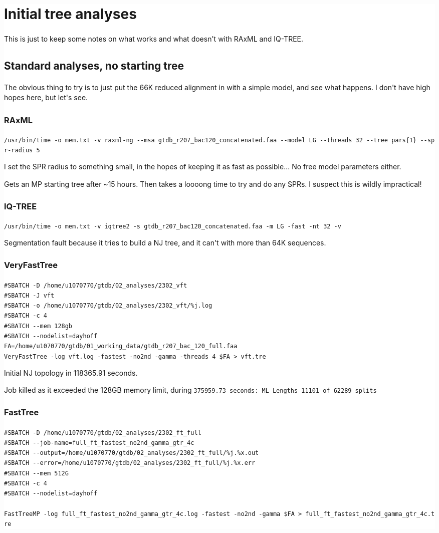 # Initial tree analyses

This is just to keep some notes on what works and what doesn't with RAxML and IQ-TREE.

## Standard analyses, no starting tree

The obvious thing to try is to just put the 66K reduced alignment in with a simple model, and see what happens. I don't have high hopes here, but let's see. 

### RAxML
```
/usr/bin/time -o mem.txt -v raxml-ng --msa gtdb_r207_bac120_concatenated.faa --model LG --threads 32 --tree pars{1} --spr-radius 5
```

I set the SPR radius to something small, in the hopes of keeping it as fast as possible... No free model parameters either.

Gets an MP starting tree after ~15 hours. Then takes a loooong time to try and do any SPRs. I suspect this is wildly impractical!

### IQ-TREE

```
/usr/bin/time -o mem.txt -v iqtree2 -s gtdb_r207_bac120_concatenated.faa -m LG -fast -nt 32 -v 
```

Segmentation fault because it tries to build a NJ tree, and it can't with more than 64K sequences.

### VeryFastTree  
```
#SBATCH -D /home/u1070770/gtdb/02_analyses/2302_vft       
#SBATCH -J vft                                            
#SBATCH -o /home/u1070770/gtdb/02_analyses/2302_vft/%j.log
#SBATCH -c 4                                              
#SBATCH --mem 128gb                                       
#SBATCH --nodelist=dayhoff                                
FA=/home/u1070770/gtdb/01_working_data/gtdb_r207_bac_120_full.faa
VeryFastTree -log vft.log -fastest -no2nd -gamma -threads 4 $FA > vft.tre
```

Initial NJ topology in 118365.91 seconds.  

Job killed as it exceeded the 128GB memory limit, during `375959.73 seconds: ML Lengths 11101 of 62289 splits`  

### FastTree
```
#SBATCH -D /home/u1070770/gtdb/02_analyses/2302_ft_full                
#SBATCH --job-name=full_ft_fastest_no2nd_gamma_gtr_4c                  
#SBATCH --output=/home/u1070770/gtdb/02_analyses/2302_ft_full/%j.%x.out
#SBATCH --error=/home/u1070770/gtdb/02_analyses/2302_ft_full/%j.%x.err 
#SBATCH --mem 512G                                                     
#SBATCH -c 4                                                           
#SBATCH --nodelist=dayhoff                                             

FastTreeMP -log full_ft_fastest_no2nd_gamma_gtr_4c.log -fastest -no2nd -gamma $FA > full_ft_fastest_no2nd_gamma_gtr_4c.tre
```
